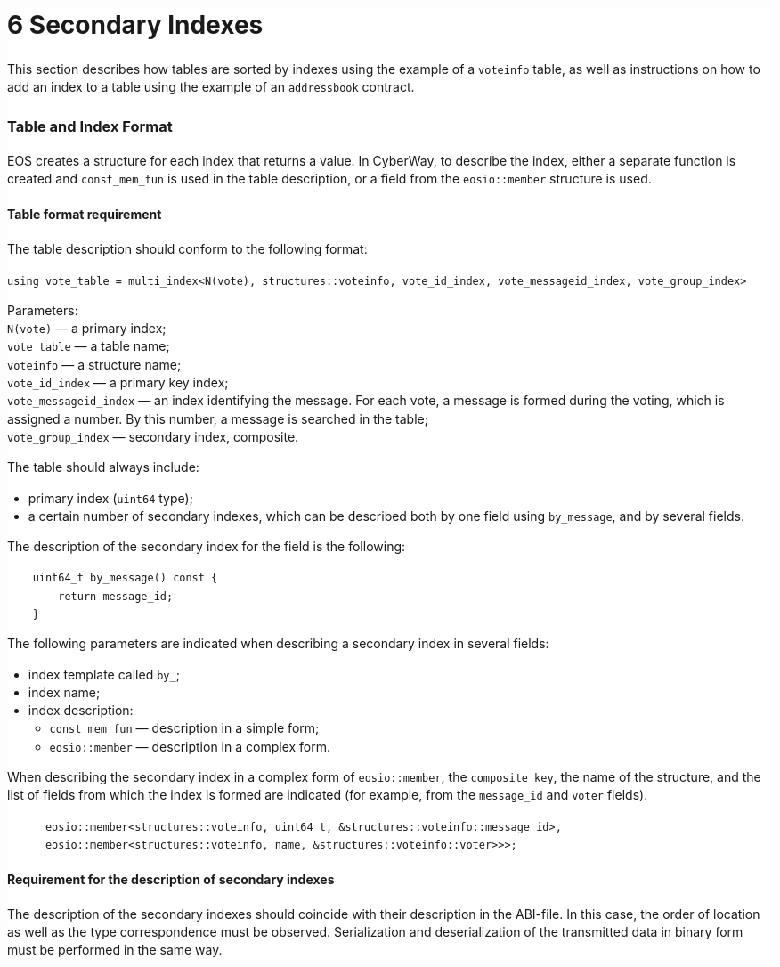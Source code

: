
# 6 Secondary Indexes  

This section describes how tables are sorted by indexes using the example of a `voteinfo` table, as well as instructions on how to add an index to a table using the example of an `addressbook` contract.  

### Table and Index Format

EOS creates a structure for each index that returns a value. In CyberWay, to describe the index, either a separate function is created and `const_mem_fun` is used in the table description, or a field from the `eosio::member` structure is used.  

#### Table format requirement
The table description should conform to the following format:   
```
using vote_table = multi_index<N(vote), structures::voteinfo, vote_id_index, vote_messageid_index, vote_group_index>
```
Parameters:  
`N(vote)` — a primary index;  
`vote_table` — a table name;  
`voteinfo` — a structure name;  
`vote_id_index` — a primary key index;  
`vote_messageid_index` — an index identifying the message. For each vote, a message is formed during the voting, which is assigned a number. By this number, a message is searched in the table;  
`vote_group_index` — secondary index, composite.  

The table should always include:
  * primary index (`uint64` type);
  * a certain number of secondary indexes, which can be described both by one field using `by_message`, and by several fields.  

The description of the secondary index for the field is the following:
```
    uint64_t by_message() const {
        return message_id;
    }
```
The following parameters are indicated when describing a secondary index in several fields:
  * index template called `by_`;
  * index name;
  * index description:
    * `const_mem_fun` — description in a simple form;
    * `eosio::member` — description in a complex form.

When describing the secondary index in a complex form of `eosio::member`, the `composite_key`, the name of the structure, and the list of fields from which the index is formed are indicated (for example, from the `message_id` and `voter` fields).
```
      eosio::member<structures::voteinfo, uint64_t, &structures::voteinfo::message_id>,
      eosio::member<structures::voteinfo, name, &structures::voteinfo::voter>>>;
```
#### Requirement for the description of secondary indexes  
The description of the secondary indexes should coincide with their description in the ABI-file. In this case, the order of location as well as the type correspondence must be observed. Serialization and deserialization of the transmitted data in binary form must be performed in the same way.  
